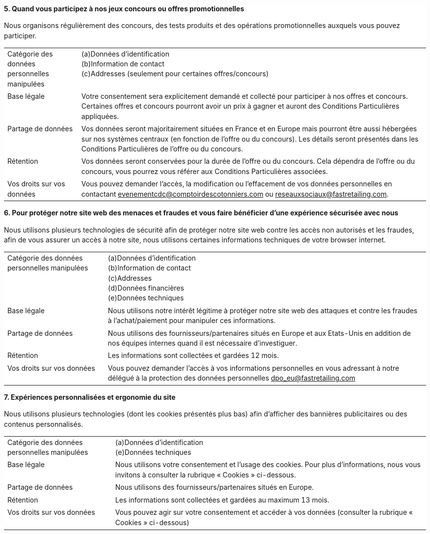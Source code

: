   
  

**5\. Quand vous participez à nos jeux concours ou offres promotionnelles**

  
Nous organisons régulièrement des concours, des tests produits et des opérations promotionnelles auxquels vous pouvez participer.

|     |     |
| --- | --- |
| Catégorie des données personnelles manipulées | (a)Données d’identification  <br>(b)Information de contact  <br>(c)Addresses (seulement pour certaines offres/concours) |
| Base légale | Votre consentement sera explicitement demandé et collecté pour participer à nos offres et concours.  <br>Certaines offres et concours pourront avoir un prix à gagner et auront des Conditions Particulières appliquées. |
| Partage de données | Vos données seront majoritairement situées en France et en Europe mais pourront être aussi hébergées sur nos systèmes centraux (en fonction de l’offre ou du concours). Les détails seront présentés dans les Conditions Particulières de l’offre ou du concours. |
| Rétention | Vos données seront conservées pour la durée de l’offre ou du concours. Cela dépendra de l’offre ou du concours, vous pourrez vous référer aux Conditions Particulières associées. |
| Vos droits sur vos données | Vous pouvez demander l’accès, la modification ou l’effacement de vos données personnelles en contactant [evenementcdc@comptoirdescotonniers.com](mailto:evenementcdc@comptoirdescotonniers.com) ou [reseauxsociaux@fastretailing.com](mailto:reseauxsociaux@fastretailing.com). |

  
  

**6\. Pour protéger notre site web des menaces et fraudes et vous faire bénéficier d’une expérience sécurisée avec nous**

  
Nous utilisons plusieurs technologies de sécurité afin de protéger notre site web contre les accès non autorisés et les fraudes, afin de vous assurer un accès à notre site, nous utilisons certaines informations techniques de votre browser internet.

|     |     |
| --- | --- |
| Catégorie des données personnelles manipulées | (a)Données d’identification  <br>(b)Information de contact  <br>(c)Addresses  <br>(d)Données financières  <br>(e)Données techniques |
| Base légale | Nous utilisons notre intérêt légitime à protéger notre site web des attaques et contre les fraudes à l’achat/paiement pour manipuler ces informations. |
| Partage de données | Nous utilisons des fournisseurs/partenaires situés en Europe et aux Etats-Unis en addition de nos équipes internes quand il est nécessaire d’investiguer. |
| Rétention | Les informations sont collectées et gardées 12 mois. |
| Vos droits sur vos données | Vous pouvez demander l’accès à vos informations personnelles en vous adressant à notre délégué à la protection des données personnelles [dpo\_eu@fastretailing.com](mailto:dpo_eu@fastretailing.com) |

  
  

**7\. Expériences personnalisées et ergonomie du site**

  
Nous utilisons plusieurs technologies (dont les cookies présentés plus bas) afin d’afficher des bannières publicitaires ou des contenus personnalisés.

|     |     |
| --- | --- |
| Catégorie des données personnelles manipulées | (a)Données d’identification  <br>(e)Données techniques |
| Base légale | Nous utilisons votre consentement et l’usage des cookies. Pour plus d’informations, nous vous invitons à consulter la rubrique « Cookies » ci-dessous. |
| Partage de données | Nous utilisons des fournisseurs/partenaires situés en Europe. |
| Rétention | Les informations sont collectées et gardées au maximum 13 mois. |
| Vos droits sur vos données | Vous pouvez agir sur votre consentement et accéder à vos données (consulter la rubrique « Cookies » ci-dessous) |
